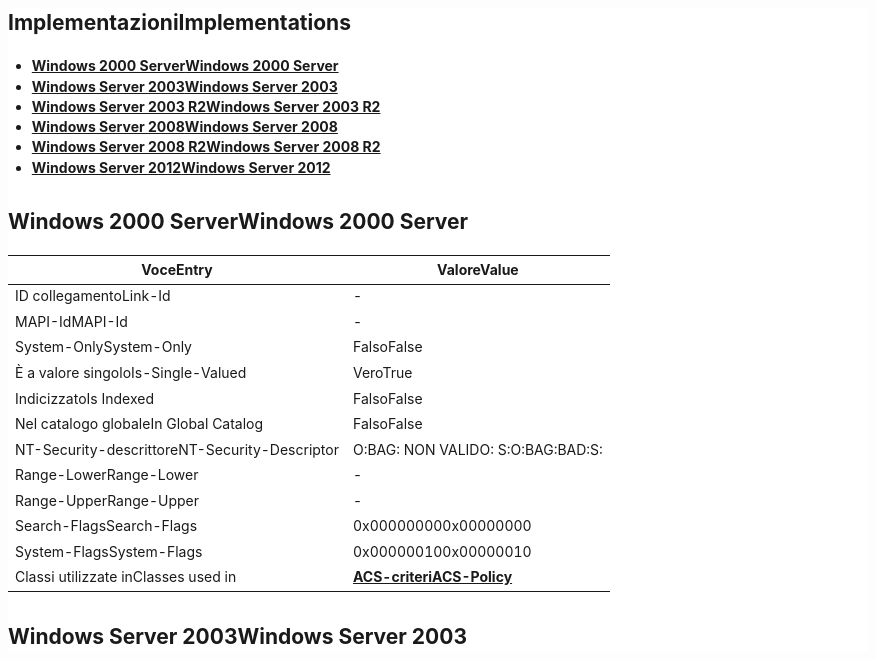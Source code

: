 

## <a name="implementations"></a><span data-ttu-id="c6a5b-123">Implementazioni</span><span class="sxs-lookup"><span data-stu-id="c6a5b-123">Implementations</span></span>

-   [<span data-ttu-id="c6a5b-124">**Windows 2000 Server**</span><span class="sxs-lookup"><span data-stu-id="c6a5b-124">**Windows 2000 Server**</span></span>](#windows-2000-server)
-   [<span data-ttu-id="c6a5b-125">**Windows Server 2003**</span><span class="sxs-lookup"><span data-stu-id="c6a5b-125">**Windows Server 2003**</span></span>](#windows-server-2003)
-   [<span data-ttu-id="c6a5b-126">**Windows Server 2003 R2**</span><span class="sxs-lookup"><span data-stu-id="c6a5b-126">**Windows Server 2003 R2**</span></span>](#windows-server-2003-r2)
-   [<span data-ttu-id="c6a5b-127">**Windows Server 2008**</span><span class="sxs-lookup"><span data-stu-id="c6a5b-127">**Windows Server 2008**</span></span>](#windows-server-2008)
-   [<span data-ttu-id="c6a5b-128">**Windows Server 2008 R2**</span><span class="sxs-lookup"><span data-stu-id="c6a5b-128">**Windows Server 2008 R2**</span></span>](#windows-server-2008-r2)
-   [<span data-ttu-id="c6a5b-129">**Windows Server 2012**</span><span class="sxs-lookup"><span data-stu-id="c6a5b-129">**Windows Server 2012**</span></span>](#windows-server-2012)

## <a name="windows-2000-server"></a><span data-ttu-id="c6a5b-130">Windows 2000 Server</span><span class="sxs-lookup"><span data-stu-id="c6a5b-130">Windows 2000 Server</span></span>



| <span data-ttu-id="c6a5b-131">Voce</span><span class="sxs-lookup"><span data-stu-id="c6a5b-131">Entry</span></span> | <span data-ttu-id="c6a5b-132">Valore</span><span class="sxs-lookup"><span data-stu-id="c6a5b-132">Value</span></span> |
|------------------------|----------------------------------------------|
| <span data-ttu-id="c6a5b-133">ID collegamento</span><span class="sxs-lookup"><span data-stu-id="c6a5b-133">Link-Id</span></span>                | \-                                           |
| <span data-ttu-id="c6a5b-134">MAPI-Id</span><span class="sxs-lookup"><span data-stu-id="c6a5b-134">MAPI-Id</span></span>                | \-                                           |
| <span data-ttu-id="c6a5b-135">System-Only</span><span class="sxs-lookup"><span data-stu-id="c6a5b-135">System-Only</span></span>            | <span data-ttu-id="c6a5b-136">Falso</span><span class="sxs-lookup"><span data-stu-id="c6a5b-136">False</span></span>                                        |
| <span data-ttu-id="c6a5b-137">È a valore singolo</span><span class="sxs-lookup"><span data-stu-id="c6a5b-137">Is-Single-Valued</span></span>       | <span data-ttu-id="c6a5b-138">Vero</span><span class="sxs-lookup"><span data-stu-id="c6a5b-138">True</span></span>                                         |
| <span data-ttu-id="c6a5b-139">Indicizzato</span><span class="sxs-lookup"><span data-stu-id="c6a5b-139">Is Indexed</span></span>             | <span data-ttu-id="c6a5b-140">Falso</span><span class="sxs-lookup"><span data-stu-id="c6a5b-140">False</span></span>                                        |
| <span data-ttu-id="c6a5b-141">Nel catalogo globale</span><span class="sxs-lookup"><span data-stu-id="c6a5b-141">In Global Catalog</span></span>      | <span data-ttu-id="c6a5b-142">Falso</span><span class="sxs-lookup"><span data-stu-id="c6a5b-142">False</span></span>                                        |
| <span data-ttu-id="c6a5b-143">NT-Security-descrittore</span><span class="sxs-lookup"><span data-stu-id="c6a5b-143">NT-Security-Descriptor</span></span> | <span data-ttu-id="c6a5b-144">O:BAG: NON VALIDO: S:</span><span class="sxs-lookup"><span data-stu-id="c6a5b-144">O:BAG:BAD:S:</span></span>                                 |
| <span data-ttu-id="c6a5b-145">Range-Lower</span><span class="sxs-lookup"><span data-stu-id="c6a5b-145">Range-Lower</span></span>            | \-                                           |
| <span data-ttu-id="c6a5b-146">Range-Upper</span><span class="sxs-lookup"><span data-stu-id="c6a5b-146">Range-Upper</span></span>            | \-                                           |
| <span data-ttu-id="c6a5b-147">Search-Flags</span><span class="sxs-lookup"><span data-stu-id="c6a5b-147">Search-Flags</span></span>           | <span data-ttu-id="c6a5b-148">0x00000000</span><span class="sxs-lookup"><span data-stu-id="c6a5b-148">0x00000000</span></span>                                   |
| <span data-ttu-id="c6a5b-149">System-Flags</span><span class="sxs-lookup"><span data-stu-id="c6a5b-149">System-Flags</span></span>           | <span data-ttu-id="c6a5b-150">0x00000010</span><span class="sxs-lookup"><span data-stu-id="c6a5b-150">0x00000010</span></span>                                   |
| <span data-ttu-id="c6a5b-151">Classi utilizzate in</span><span class="sxs-lookup"><span data-stu-id="c6a5b-151">Classes used in</span></span>        | [<span data-ttu-id="c6a5b-152">**ACS-criteri**</span><span class="sxs-lookup"><span data-stu-id="c6a5b-152">**ACS-Policy**</span></span>](c-acspolicy.md)<br/> |



## <a name="windows-server-2003"></a><span data-ttu-id="c6a5b-153">Windows Server 2003</span><span class="sxs-lookup"><span data-stu-id="c6a5b-153">Windows Server 2003</span></span>
